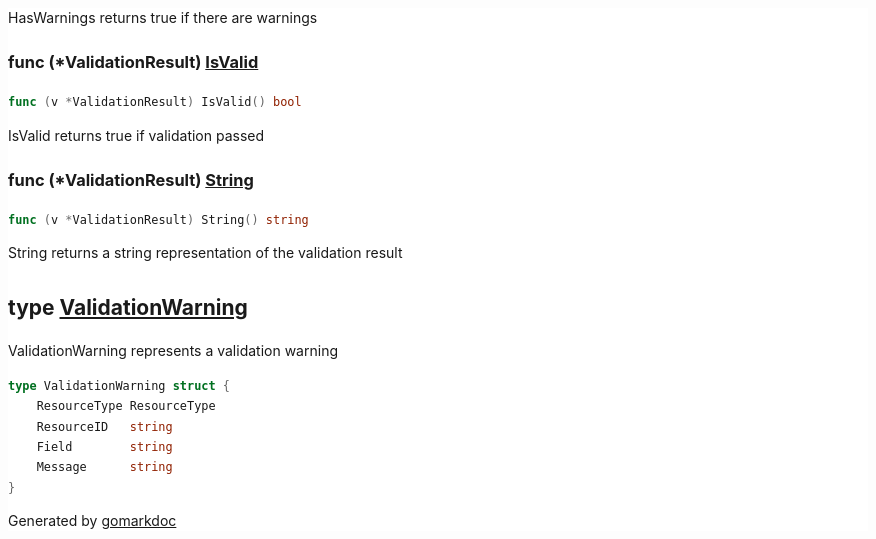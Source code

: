 HasWarnings returns true if there are warnings

<a name="ValidationResult.IsValid"></a>
### func \(\*ValidationResult\) [IsValid](<https://github.com/agentstation/starmap/blob/master/pkg/reconcile/result.go#L345>)

```go
func (v *ValidationResult) IsValid() bool
```

IsValid returns true if validation passed

<a name="ValidationResult.String"></a>
### func \(\*ValidationResult\) [String](<https://github.com/agentstation/starmap/blob/master/pkg/reconcile/result.go#L355>)

```go
func (v *ValidationResult) String() string
```

String returns a string representation of the validation result

<a name="ValidationWarning"></a>
## type [ValidationWarning](<https://github.com/agentstation/starmap/blob/master/pkg/reconcile/result.go#L337-L342>)

ValidationWarning represents a validation warning

```go
type ValidationWarning struct {
    ResourceType ResourceType
    ResourceID   string
    Field        string
    Message      string
}
```

Generated by [gomarkdoc](<https://github.com/princjef/gomarkdoc>)


